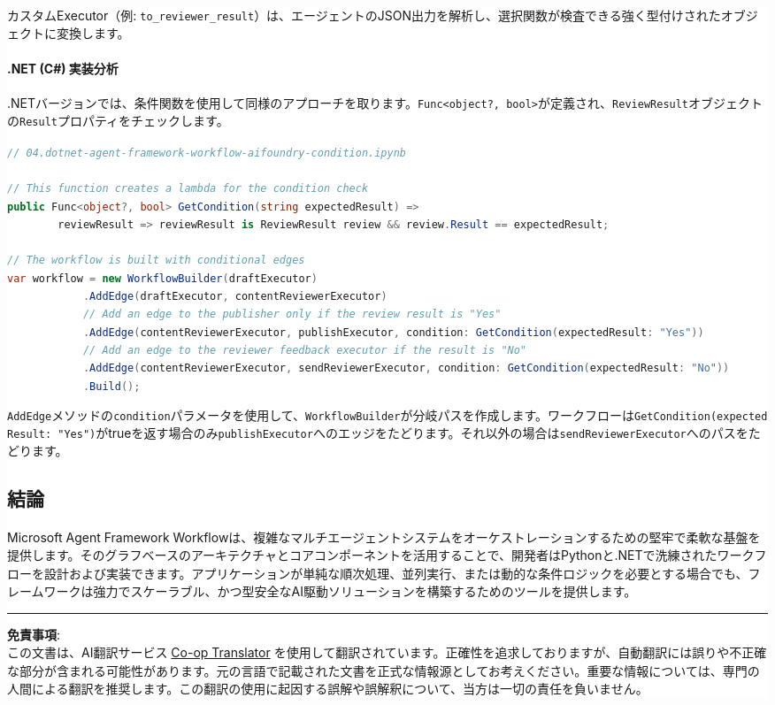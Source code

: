 カスタムExecutor（例: `to_reviewer_result`）は、エージェントのJSON出力を解析し、選択関数が検査できる強く型付けされたオブジェクトに変換します。

#### .NET (C#) 実装分析

.NETバージョンでは、条件関数を使用して同様のアプローチを取ります。`Func<object?, bool>`が定義され、`ReviewResult`オブジェクトの`Result`プロパティをチェックします。

```csharp
// 04.dotnet-agent-framework-workflow-aifoundry-condition.ipynb

// This function creates a lambda for the condition check
public Func<object?, bool> GetCondition(string expectedResult) =>
        reviewResult => reviewResult is ReviewResult review && review.Result == expectedResult;

// The workflow is built with conditional edges
var workflow = new WorkflowBuilder(draftExecutor)
            .AddEdge(draftExecutor, contentReviewerExecutor)
            // Add an edge to the publisher only if the review result is "Yes"
            .AddEdge(contentReviewerExecutor, publishExecutor, condition: GetCondition(expectedResult: "Yes"))
            // Add an edge to the reviewer feedback executor if the result is "No"
            .AddEdge(contentReviewerExecutor, sendReviewerExecutor, condition: GetCondition(expectedResult: "No"))
            .Build();
```

`AddEdge`メソッドの`condition`パラメータを使用して、`WorkflowBuilder`が分岐パスを作成します。ワークフローは`GetCondition(expectedResult: "Yes")`がtrueを返す場合のみ`publishExecutor`へのエッジをたどります。それ以外の場合は`sendReviewerExecutor`へのパスをたどります。

## 結論

Microsoft Agent Framework Workflowは、複雑なマルチエージェントシステムをオーケストレーションするための堅牢で柔軟な基盤を提供します。そのグラフベースのアーキテクチャとコアコンポーネントを活用することで、開発者はPythonと.NETで洗練されたワークフローを設計および実装できます。アプリケーションが単純な順次処理、並列実行、または動的な条件ロジックを必要とする場合でも、フレームワークは強力でスケーラブル、かつ型安全なAI駆動ソリューションを構築するためのツールを提供します。

---

**免責事項**:  
この文書は、AI翻訳サービス [Co-op Translator](https://github.com/Azure/co-op-translator) を使用して翻訳されています。正確性を追求しておりますが、自動翻訳には誤りや不正確な部分が含まれる可能性があります。元の言語で記載された文書を正式な情報源としてお考えください。重要な情報については、専門の人間による翻訳を推奨します。この翻訳の使用に起因する誤解や誤解釈について、当方は一切の責任を負いません。